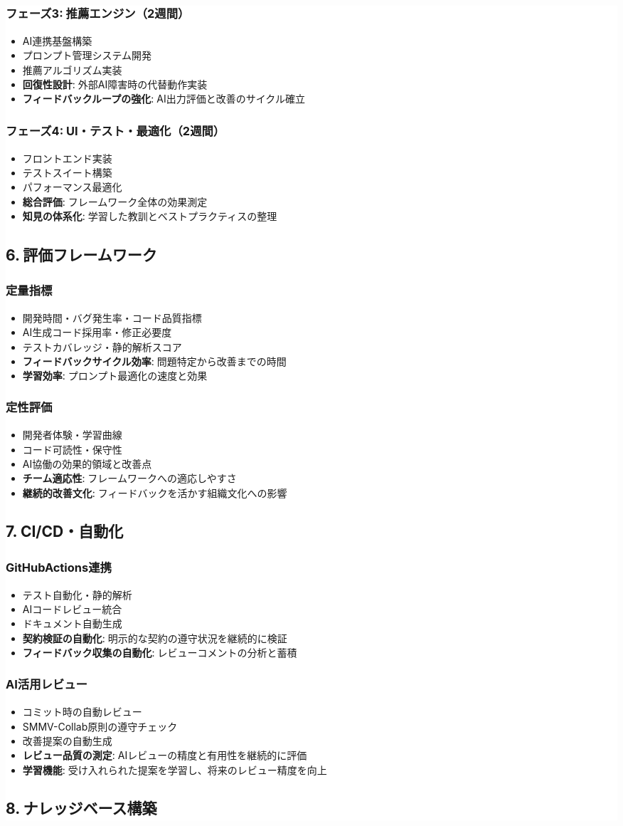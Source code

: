 ### フェーズ3: 推薦エンジン（2週間）
- AI連携基盤構築
- プロンプト管理システム開発
- 推薦アルゴリズム実装
- **回復性設計**: 外部AI障害時の代替動作実装
- **フィードバックループの強化**: AI出力評価と改善のサイクル確立

### フェーズ4: UI・テスト・最適化（2週間）
- フロントエンド実装
- テストスイート構築
- パフォーマンス最適化
- **総合評価**: フレームワーク全体の効果測定
- **知見の体系化**: 学習した教訓とベストプラクティスの整理

## 6. 評価フレームワーク

### 定量指標
- 開発時間・バグ発生率・コード品質指標
- AI生成コード採用率・修正必要度
- テストカバレッジ・静的解析スコア
- **フィードバックサイクル効率**: 問題特定から改善までの時間
- **学習効率**: プロンプト最適化の速度と効果

### 定性評価
- 開発者体験・学習曲線
- コード可読性・保守性
- AI協働の効果的領域と改善点
- **チーム適応性**: フレームワークへの適応しやすさ
- **継続的改善文化**: フィードバックを活かす組織文化への影響

## 7. CI/CD・自動化

### GitHubActions連携
- テスト自動化・静的解析
- AIコードレビュー統合
- ドキュメント自動生成
- **契約検証の自動化**: 明示的な契約の遵守状況を継続的に検証
- **フィードバック収集の自動化**: レビューコメントの分析と蓄積

### AI活用レビュー
- コミット時の自動レビュー
- SMMV-Collab原則の遵守チェック
- 改善提案の自動生成
- **レビュー品質の測定**: AIレビューの精度と有用性を継続的に評価
- **学習機能**: 受け入れられた提案を学習し、将来のレビュー精度を向上

## 8. ナレッジベース構築
